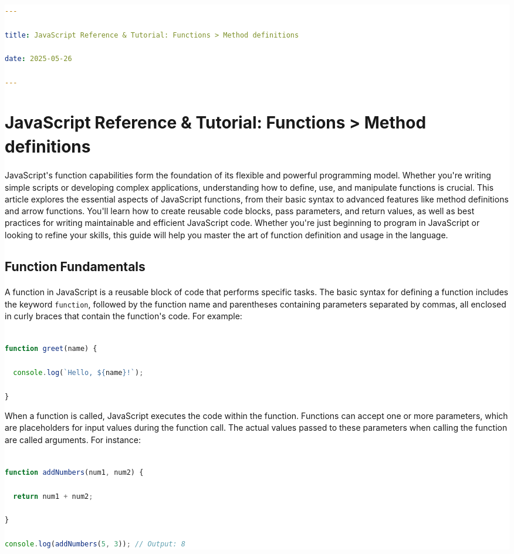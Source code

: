 ```yaml
---

title: JavaScript Reference & Tutorial: Functions > Method definitions

date: 2025-05-26

---
```



# JavaScript Reference & Tutorial: Functions > Method definitions

JavaScript's function capabilities form the foundation of its flexible and powerful programming model. Whether you're writing simple scripts or developing complex applications, understanding how to define, use, and manipulate functions is crucial. This article explores the essential aspects of JavaScript functions, from their basic syntax to advanced features like method definitions and arrow functions. You'll learn how to create reusable code blocks, pass parameters, and return values, as well as best practices for writing maintainable and efficient JavaScript code. Whether you're just beginning to program in JavaScript or looking to refine your skills, this guide will help you master the art of function definition and usage in the language.


## Function Fundamentals

A function in JavaScript is a reusable block of code that performs specific tasks. The basic syntax for defining a function includes the keyword `function`, followed by the function name and parentheses containing parameters separated by commas, all enclosed in curly braces that contain the function's code. For example:

```javascript

function greet(name) {

  console.log(`Hello, ${name}!`);

}

```

When a function is called, JavaScript executes the code within the function. Functions can accept one or more parameters, which are placeholders for input values during the function call. The actual values passed to these parameters when calling the function are called arguments. For instance:

```javascript

function addNumbers(num1, num2) {

  return num1 + num2;

}

console.log(addNumbers(5, 3)); // Output: 8

```

